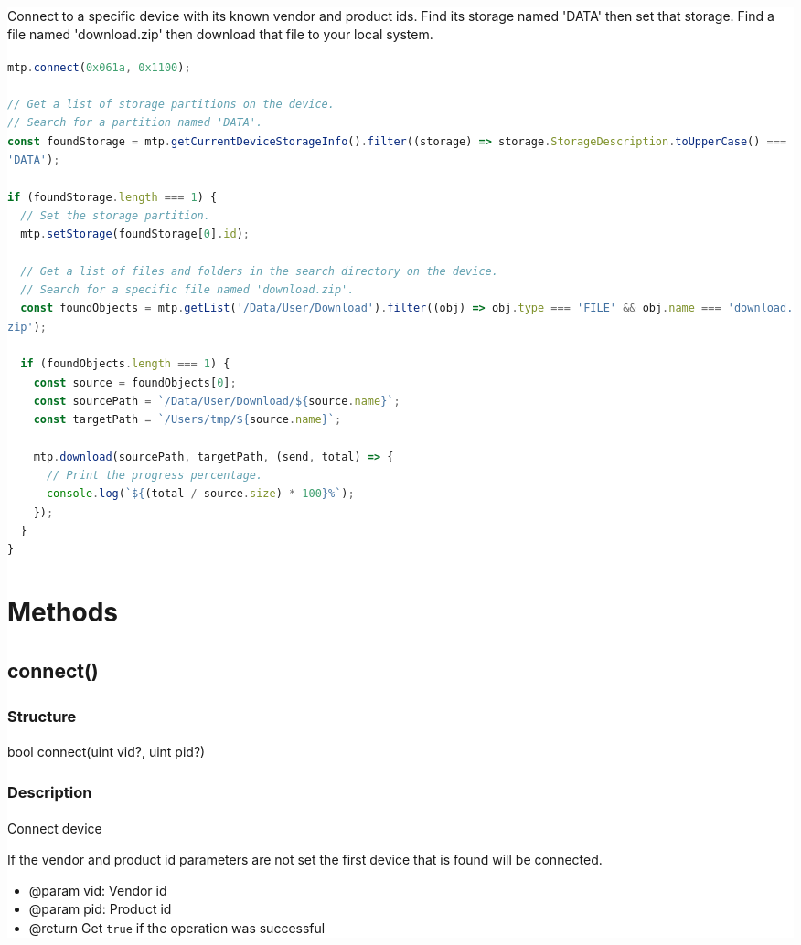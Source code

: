 Connect to a specific device with its known vendor and product ids. Find its storage named 'DATA' then set that storage. Find a file named 'download.zip' then download that file to your local system.

```javascript
mtp.connect(0x061a, 0x1100);

// Get a list of storage partitions on the device.
// Search for a partition named 'DATA'.
const foundStorage = mtp.getCurrentDeviceStorageInfo().filter((storage) => storage.StorageDescription.toUpperCase() === 'DATA');

if (foundStorage.length === 1) {
  // Set the storage partition.
  mtp.setStorage(foundStorage[0].id);

  // Get a list of files and folders in the search directory on the device.
  // Search for a specific file named 'download.zip'.
  const foundObjects = mtp.getList('/Data/User/Download').filter((obj) => obj.type === 'FILE' && obj.name === 'download.zip');

  if (foundObjects.length === 1) {
    const source = foundObjects[0];
    const sourcePath = `/Data/User/Download/${source.name}`;
    const targetPath = `/Users/tmp/${source.name}`;

    mtp.download(sourcePath, targetPath, (send, total) => {
      // Print the progress percentage.
      console.log(`${(total / source.size) * 100}%`);
    });
  }
}
```

# Methods

## connect()

### Structure

bool connect(uint vid?, uint pid?)

### Description

Connect device

If the vendor and product id parameters are not set the first device that is found will be connected.

- @param vid: Vendor id
- @param pid: Product id
- @return Get `true` if the operation was successful

